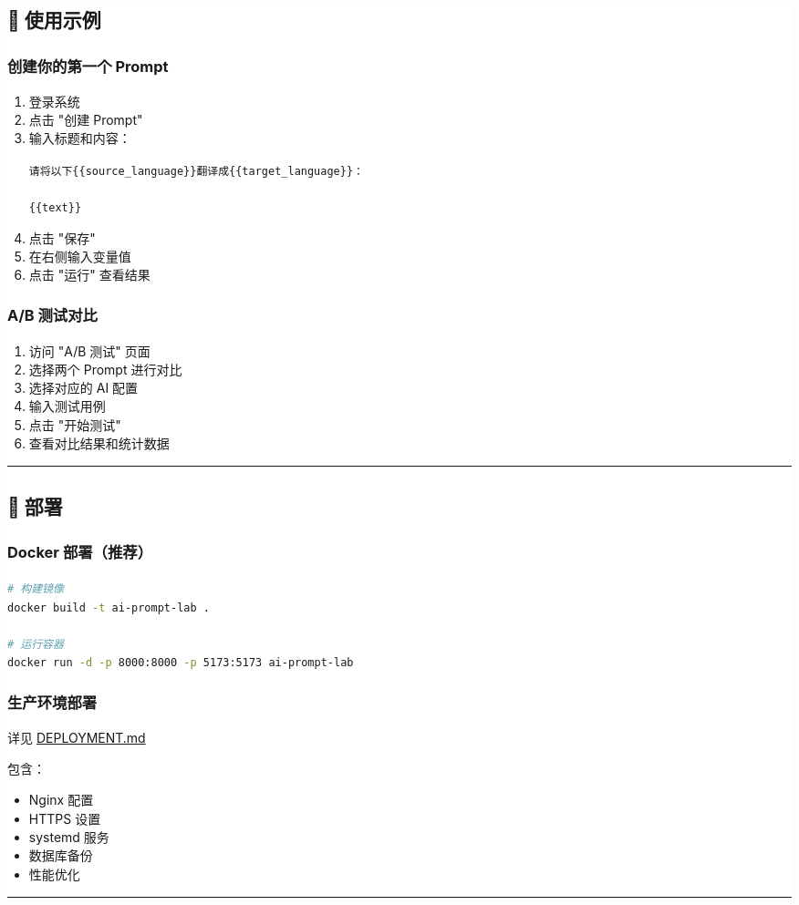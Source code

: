 ## 🎯 使用示例

### 创建你的第一个 Prompt

1. 登录系统
2. 点击 "创建 Prompt"
3. 输入标题和内容：
   ```
   请将以下{{source_language}}翻译成{{target_language}}：
   
   {{text}}
   ```
4. 点击 "保存"
5. 在右侧输入变量值
6. 点击 "运行" 查看结果

### A/B 测试对比

1. 访问 "A/B 测试" 页面
2. 选择两个 Prompt 进行对比
3. 选择对应的 AI 配置
4. 输入测试用例
5. 点击 "开始测试"
6. 查看对比结果和统计数据

---

## 🚢 部署

### Docker 部署（推荐）

```bash
# 构建镜像
docker build -t ai-prompt-lab .

# 运行容器
docker run -d -p 8000:8000 -p 5173:5173 ai-prompt-lab
```

### 生产环境部署

详见 [DEPLOYMENT.md](backend/DEPLOYMENT.md)

包含：
- Nginx 配置
- HTTPS 设置
- systemd 服务
- 数据库备份
- 性能优化

---
